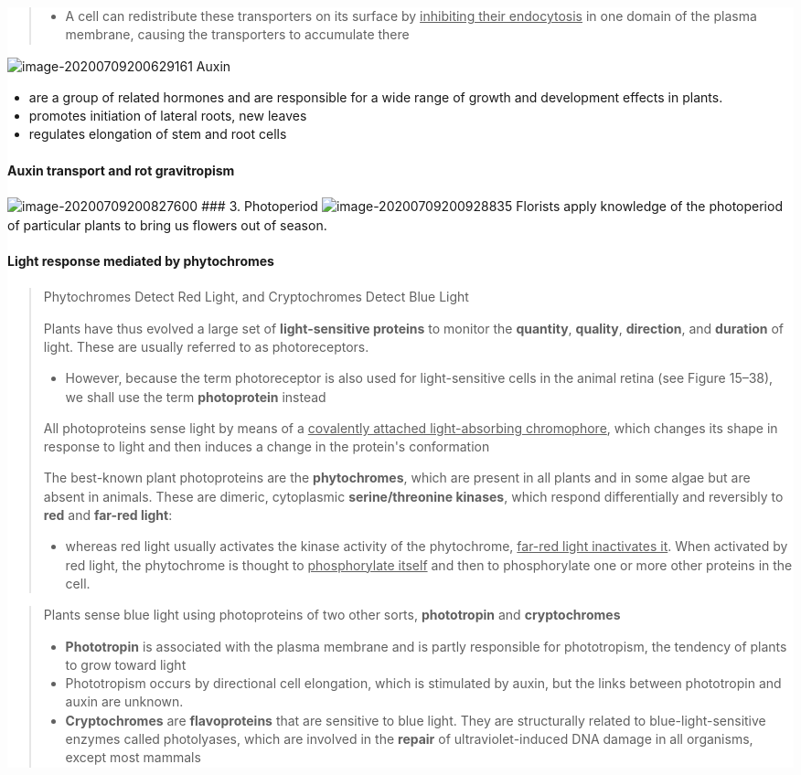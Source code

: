 > + A cell can redistribute these transporters on its surface by <u>inhibiting their endocytosis</u> in one domain of the plasma membrane, causing the transporters to accumulate there

<img src="https://20190531-1259353497.cos.ap-guangzhou.myqcloud.com/Cell%20Biology/image-20200709200629161.png" alt="image-20200709200629161" style="zoom:100%;" />
Auxin 

+ are a group of related hormones and are responsible for a wide range of growth and development effects in plants. 
+ promotes initiation of lateral roots, new leaves 
+ regulates elongation of stem and root cells

#### Auxin transport and rot gravitropism

<img src="https://20190531-1259353497.cos.ap-guangzhou.myqcloud.com/Cell%20Biology/image-20200709200827600.png" alt="image-20200709200827600" style="zoom:100%;" />
### 3. Photoperiod

<img src="https://20190531-1259353497.cos.ap-guangzhou.myqcloud.com/Cell%20Biology/image-20200709200928835.png" alt="image-20200709200928835" style="zoom:100%;" />
Florists apply knowledge of the photoperiod of particular plants to bring us flowers out of season.

#### Light response mediated by phytochromes

> Phytochromes Detect Red Light, and Cryptochromes Detect Blue Light
>
> Plants have thus evolved a large set of **light-sensitive proteins** to monitor the **quantity**, **quality**, **direction**, and **duration** of light. These are usually referred to as photoreceptors.
>
> + However, because the term photoreceptor is also used for light-sensitive cells in the animal retina (see Figure 15–38), we shall use the term **photoprotein** instead
>
> All photoproteins sense light by means of a <u>covalently attached light-absorbing chromophore</u>, which changes its shape in response to light and then induces a change in the protein's conformation
>
> The best-known plant photoproteins are the **phytochromes**, which are present in all plants and in some algae but are absent in animals. These are dimeric, cytoplasmic **serine/threonine kinases**, which respond differentially and reversibly to **red** and **far-red light**:
>
> + whereas red light usually activates the kinase activity of the phytochrome, <u>far-red light inactivates it</u>. When activated by red light, the phytochrome is thought to <u>phosphorylate itself</u> and then to phosphorylate one or more other proteins in the cell.

> Plants sense blue light using photoproteins of two other sorts, **phototropin** and **cryptochromes**
>
> + **Phototropin** is associated with the plasma membrane and is partly responsible for phototropism, the tendency of plants to grow toward light
> + Phototropism occurs by directional cell elongation, which is stimulated by auxin, but the links between phototropin and auxin are unknown.
> + **Cryptochromes** are **flavoproteins** that are sensitive to blue light. They are structurally related to blue-light-sensitive enzymes called photolyases, which are involved in the **repair** of ultraviolet-induced DNA damage in all organisms, except most mammals

